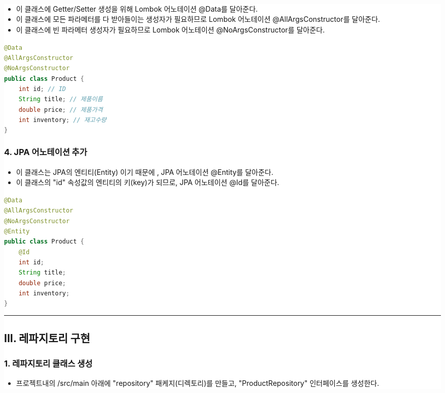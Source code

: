* 이 클래스에 Getter/Setter 생성을 위해 Lombok 어노테이션 @Data를 달아준다.  
* 이 클래스에 모든 파라메터를 다 받아들이는 생성자가 필요하므로 Lombok 어노테이션 @AllArgsConstructor를 달아준다.
* 이 클래스에 빈 파라메터 생성자가 필요하므로 Lombok 어노테이션 @NoArgsConstructor를 달아준다.  

```java
@Data
@AllArgsConstructor
@NoArgsConstructor
public class Product {
    int id; // ID
    String title; // 제품이름
    double price; // 제품가격
    int inventory; // 재고수량
}
```

### 4. JPA 어노테이션 추가

* 이 클래스는 JPA의 엔티티(Entity) 이기 때문에 , JPA 어노테이션 @Entity를 달아준다.   
* 이 클래스의 "id" 속성값의 엔티티의 키(key)가 되므로, JPA 어노테이션 @Id를 달아준다.

```java
@Data
@AllArgsConstructor
@NoArgsConstructor
@Entity
public class Product {
    @Id
    int id;
    String title;
    double price;
    int inventory;
}
```

***

## III. 레파지토리 구현

### 1. 레파지토리 클래스 생성

* 프로젝트내의 /src/main 아래에 "repository" 패케지(디렉토리)를 만들고, "ProductRepository" 인터페이스를 생성한다. 
